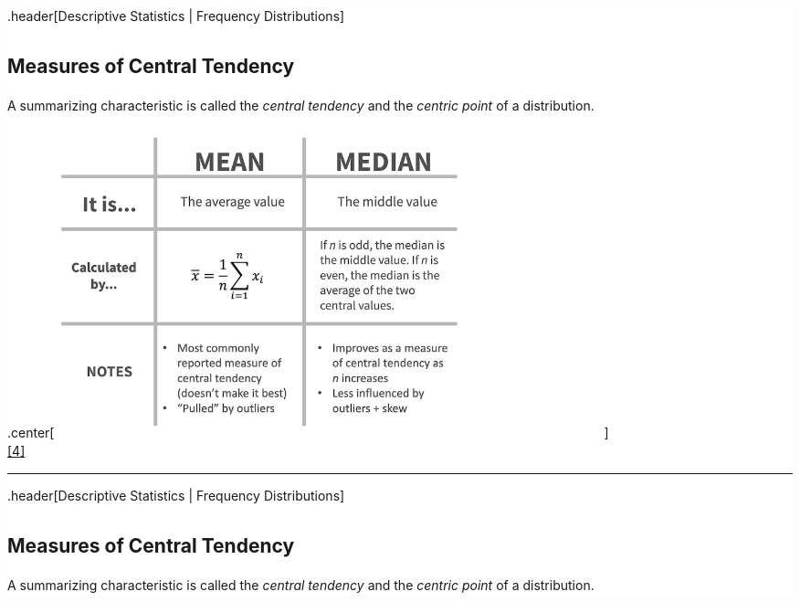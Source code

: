 .header[Descriptive Statistics | Frequency Distributions]

## Measures of Central Tendency

A summarizing characteristic is called the *central tendency* and the *centric point* of a distribution. 


.center[<img src="../02_scripts/img/06/statistics_29b.png" alt="statistics_29b" style="width:70%;">]  
[[4]](https://docs.google.com/presentation/d/1cPWa6NqbEot8dBjVC7UKPjF72Q7myYjHqyBYS9HO_qg/edit#slide=id.g5137fefd78_1_189)

---
.header[Descriptive Statistics | Frequency Distributions]

## Measures of Central Tendency

A summarizing characteristic is called the *central tendency* and the *centric point* of a distribution. 

